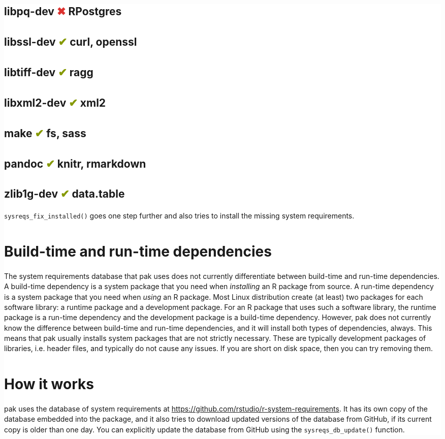 ## libpq-dev            <span style="color: #DC322F;">✖</span>         RPostgres
## libssl-dev           <span style="color: #859900;">✔</span>         curl, openssl
## libtiff-dev          <span style="color: #859900;">✔</span>         ragg
## libxml2-dev          <span style="color: #859900;">✔</span>         xml2
## make                 <span style="color: #859900;">✔</span>         fs, sass
## pandoc               <span style="color: #859900;">✔</span>         knitr, rmarkdown
## zlib1g-dev           <span style="color: #859900;">✔</span>         data.table
</pre>

</div>

`sysreqs_fix_installed()` goes one step further and also tries to
install the missing system requirements.

# Build-time and run-time dependencies

The system requirements database that pak uses does not currently
differentiate between build-time and run-time dependencies. A build-time
dependency is a system package that you need when *installing* an R
package from source. A run-time dependency is a system package that you
need when *using* an R package. Most Linux distribution create (at
least) two packages for each software library: a runtime package and a
development package. For an R package that uses such a software library,
the runtime package is a run-time dependency and the development package
is a build-time dependency. However, pak does not currently know the
difference between build-time and run-time dependencies, and it will
install both types of dependencies, always. This means that pak usually
installs system packages that are not strictly necessary. These are
typically development packages of libraries, i.e. header files, and
typically do not cause any issues. If you are short on disk space, then
you can try removing them.

# How it works

pak uses the database of system requirements at
<https://github.com/rstudio/r-system-requirements>. It has its own copy
of the database embedded into the package, and it also tries to download
updated versions of the database from GitHub, if its current copy is
older than one day. You can explicitly update the database from GitHub
using the `sysreqs_db_update()` function.
